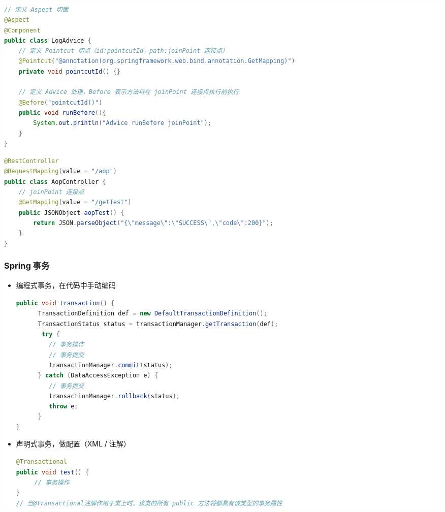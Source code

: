 ``` java
// 定义 Aspect 切面
@Aspect
@Component
public class LogAdvice {
    // 定义 Pointcut 切点（id:pointcutId，path:joinPoint 连接点）
    @Pointcut("@annotation(org.springframework.web.bind.annotation.GetMapping)")
    private void pointcutId() {}

    // 定义 Advice 处理，Before 表示方法将在 joinPoint 连接点执行前执行
    @Before("pointcutId()")
    public void runBefore(){
        System.out.println("Advice runBefore joinPoint");
    }
}
```

``` java
@RestController
@RequestMapping(value = "/aop")
public class AopController {
    // joinPoint 连接点
    @GetMapping(value = "/getTest")
    public JSONObject aopTest() {
        return JSON.parseObject("{\"message\":\"SUCCESS\",\"code\":200}");
    }
}
```



### Spring 事务

+ 编程式事务，在代码中手动编码

  ``` java
  public void transaction() {
        TransactionDefinition def = new DefaultTransactionDefinition();
        TransactionStatus status = transactionManager.getTransaction(def);
         try {
           // 事务操作
           // 事务提交
           transactionManager.commit(status);
        } catch (DataAccessException e) {
           // 事务提交
           transactionManager.rollback(status);
           throw e;
        }
  }
  ```

+ 声明式事务，做配置（XML / 注解）

  ```java
  @Transactional
  public void test() {
       // 事务操作  
  }
  // 当@Transactional注解作用于类上时，该类的所有 public 方法将都具有该类型的事务属性
  ```
